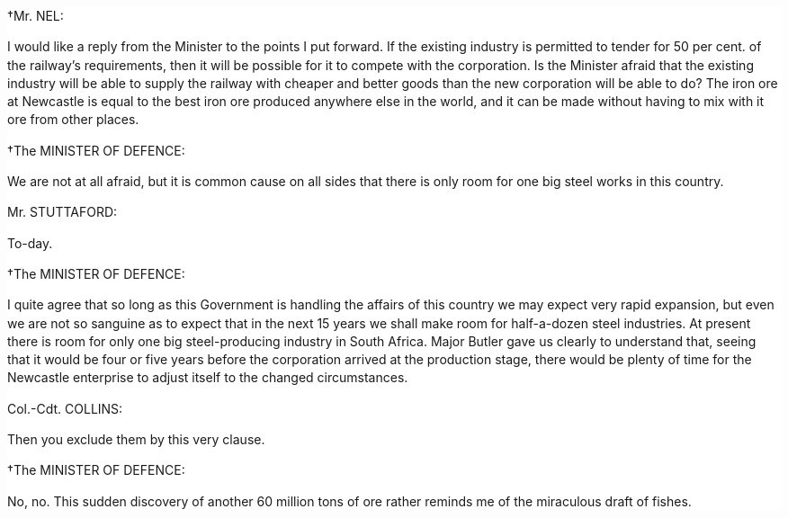 <speech by="#nel">

<from>†Mr. <person refersTo="hansard_za">NEL</person>:</from>

<p>I would like a reply from the Minister to the points I put forward. If the existing industry is permitted to tender for 50 per cent. of the railway&#x2019;s requirements, then it will be possible for it to compete with the corporation. Is the Minister afraid that the existing industry will be able to supply the railway with cheaper and better goods than the new corporation will be able to do? The iron ore at Newcastle is equal to the best iron ore produced anywhere else in the world, and it can be made without having to mix with it ore from other places.</p>

</speech>

<speech by="#minister_of_defence">

<from>†The <person refersTo="hansard_za">MINISTER OF DEFENCE</person>:</from>

<p>We are not at all afraid, but it is common cause on all sides that there is only room for one big steel works in this country.</p>

</speech>

<speech by="#stuttaford">

<from>Mr. <person refersTo="hansard_za">STUTTAFORD</person>:</from>

<p>To-day.</p>

</speech>

<speech by="#minister_of_defence">

<from>†The <person refersTo="hansard_za">MINISTER OF DEFENCE</person>:</from>

<p>I quite agree that so long as this Government is handling the affairs of this country we may expect very rapid expansion, but even we are not so sanguine as to expect that in the next 15 years we shall make room for half-a-dozen steel industries. At present there is room for only one big steel-producing industry in South Africa. Major Butler gave us clearly to understand that, seeing that it would be four or five years before the corporation arrived at the <span class="col_2195-2196" refersTo="page_1169"/>production stage, there would be plenty of time for the Newcastle enterprise to adjust itself to the changed circumstances.</p>

</speech>

<speech by="#collins">

<from>Col.-Cdt. <person refersTo="hansard_za">COLLINS</person>:</from>

<p>Then you exclude them by this very clause.</p>

</speech>

<speech by="#minister_of_defence">

<from>†The <person refersTo="hansard_za">MINISTER OF DEFENCE</person>:</from>

<p>No, no. This sudden discovery of another 60 million tons of ore rather reminds me of the miraculous draft of fishes.</p>

</speech>

<speech by="#stuttaford">
